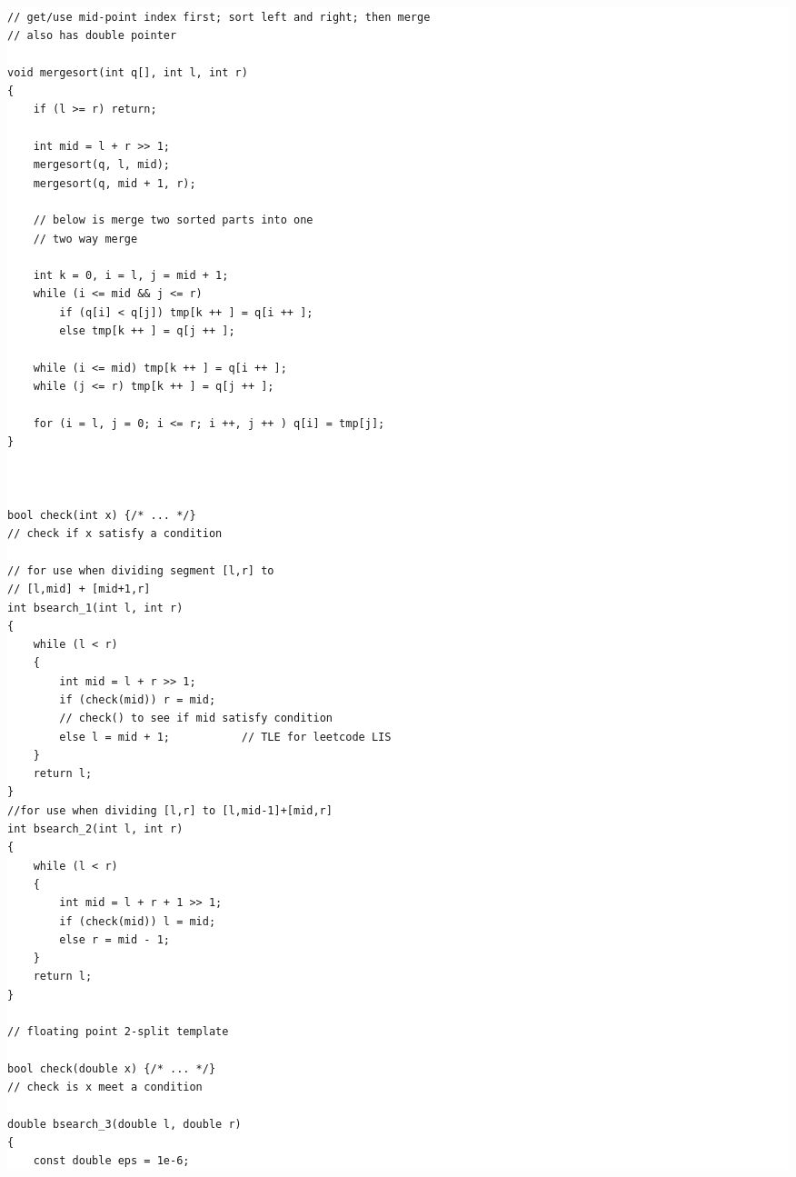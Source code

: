 ```
// get/use mid-point index first; sort left and right; then merge
// also has double pointer

void mergesort(int q[], int l, int r)
{
    if (l >= r) return;

    int mid = l + r >> 1;
    mergesort(q, l, mid);
    mergesort(q, mid + 1, r);

    // below is merge two sorted parts into one
    // two way merge 

	int k = 0, i = l, j = mid + 1;
    while (i <= mid && j <= r)
        if (q[i] < q[j]) tmp[k ++ ] = q[i ++ ];
        else tmp[k ++ ] = q[j ++ ];

    while (i <= mid) tmp[k ++ ] = q[i ++ ];
    while (j <= r) tmp[k ++ ] = q[j ++ ];

    for (i = l, j = 0; i <= r; i ++, j ++ ) q[i] = tmp[j];
}



bool check(int x) {/* ... */} 
// check if x satisfy a condition 

// for use when dividing segment [l,r] to 
// [l,mid] + [mid+1,r]
int bsearch_1(int l, int r)
{
    while (l < r)
    {
        int mid = l + r >> 1;
        if (check(mid)) r = mid;    
        // check() to see if mid satisfy condition
        else l = mid + 1;			// TLE for leetcode LIS
    }
    return l;
}
//for use when dividing [l,r] to [l,mid-1]+[mid,r]
int bsearch_2(int l, int r)
{
    while (l < r)
    {
        int mid = l + r + 1 >> 1;
        if (check(mid)) l = mid;
        else r = mid - 1;
    }
    return l;
}

// floating point 2-split template

bool check(double x) {/* ... */} 
// check is x meet a condition

double bsearch_3(double l, double r)
{
    const double eps = 1e-6;   
```